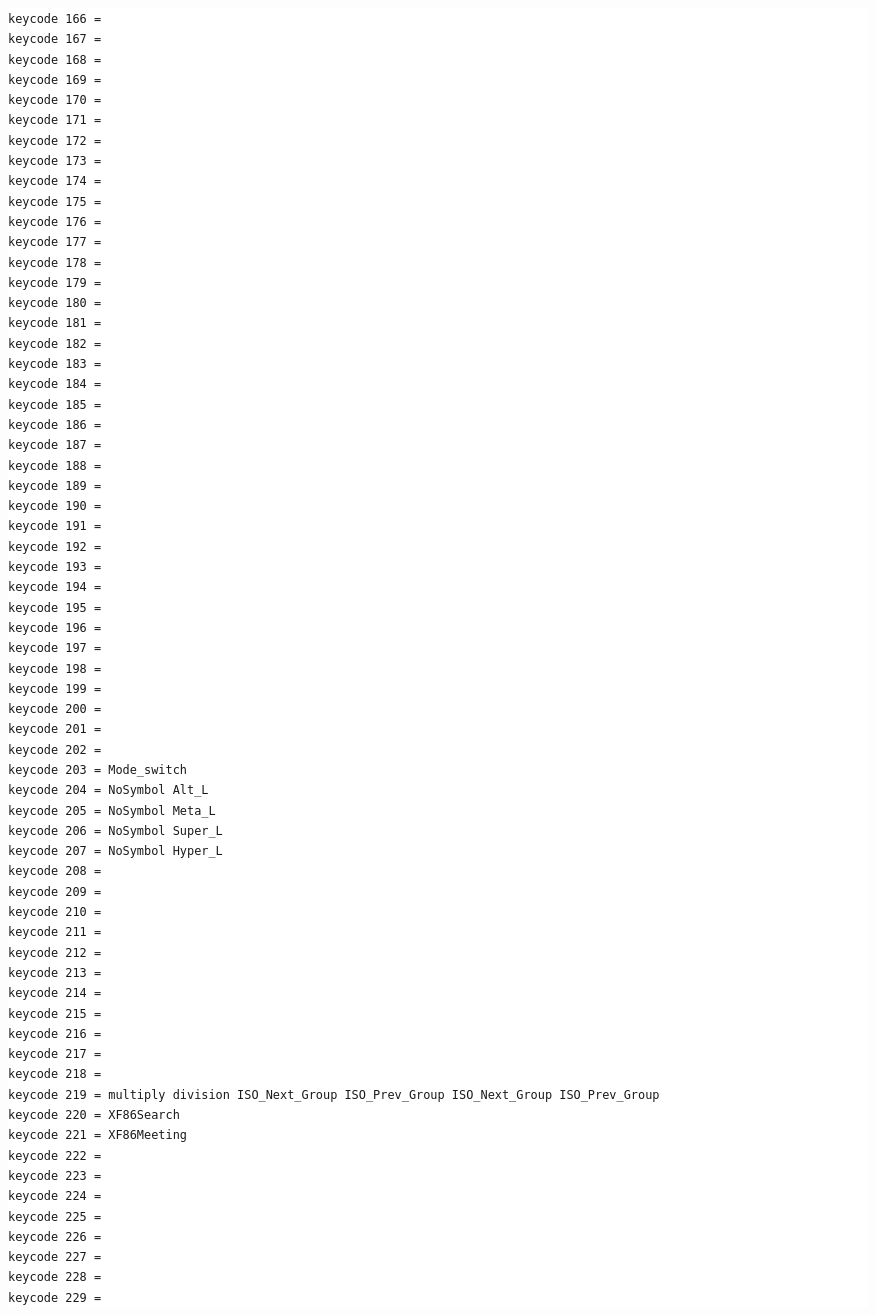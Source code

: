     keycode 166 =
    keycode 167 =
    keycode 168 =
    keycode 169 =
    keycode 170 =
    keycode 171 =
    keycode 172 =
    keycode 173 =
    keycode 174 =
    keycode 175 =
    keycode 176 =
    keycode 177 =
    keycode 178 =
    keycode 179 =
    keycode 180 =
    keycode 181 =
    keycode 182 =
    keycode 183 =
    keycode 184 =
    keycode 185 =
    keycode 186 =
    keycode 187 =
    keycode 188 =
    keycode 189 =
    keycode 190 =
    keycode 191 =
    keycode 192 =
    keycode 193 =
    keycode 194 =
    keycode 195 =
    keycode 196 =
    keycode 197 =
    keycode 198 =
    keycode 199 =
    keycode 200 =
    keycode 201 =
    keycode 202 =
    keycode 203 = Mode_switch
    keycode 204 = NoSymbol Alt_L
    keycode 205 = NoSymbol Meta_L
    keycode 206 = NoSymbol Super_L
    keycode 207 = NoSymbol Hyper_L
    keycode 208 =
    keycode 209 =
    keycode 210 =
    keycode 211 =
    keycode 212 =
    keycode 213 =
    keycode 214 =
    keycode 215 =
    keycode 216 =
    keycode 217 =
    keycode 218 =
    keycode 219 = multiply division ISO_Next_Group ISO_Prev_Group ISO_Next_Group ISO_Prev_Group
    keycode 220 = XF86Search
    keycode 221 = XF86Meeting
    keycode 222 =
    keycode 223 =
    keycode 224 =
    keycode 225 =
    keycode 226 =
    keycode 227 =
    keycode 228 =
    keycode 229 =